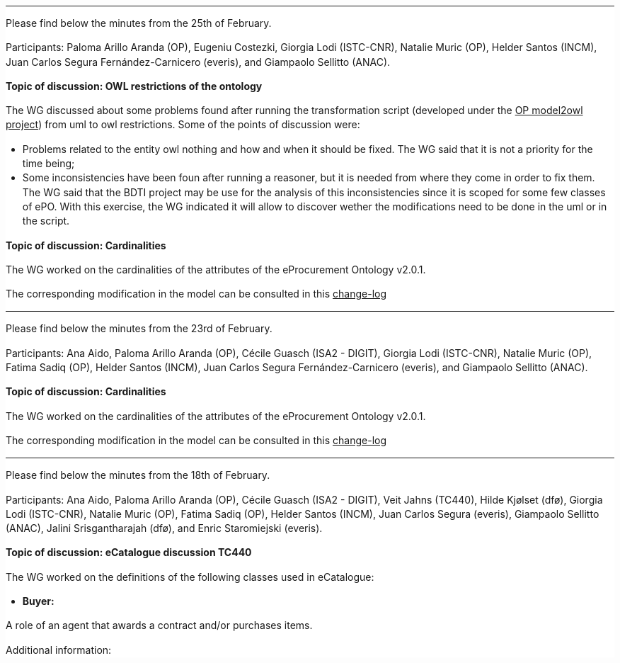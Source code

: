 ***

Please find below the minutes from the 25th of February. 

Participants: Paloma Arillo Aranda (OP), Eugeniu Costezki, Giorgia Lodi (ISTC-CNR), Natalie Muric (OP), Helder Santos (INCM), Juan Carlos Segura Fernández-Carnicero (everis), and Giampaolo Sellitto (ANAC).

**Topic of discussion: OWL restrictions of the ontology**

The WG discussed about some problems found after running the transformation script (developed under the [OP model2owl project](https://github.com/OP-TED/model2owl)) from uml to owl restrictions. Some of the points of discussion were:
* Problems related to the entity owl nothing and how and when it should be fixed. The WG said that it is not a priority for the time being;
* Some inconsistencies have been foun after running a reasoner, but it is needed from where they come in order to fix them. The WG said that the BDTI project may be use for the analysis of this inconsistencies since it is scoped for some few classes of ePO. With this exercise, the WG indicated it will allow to discover wether the modifications need to be done in the uml or in the script.

**Topic of discussion: Cardinalities**

The WG worked on the cardinalities of the attributes of the eProcurement Ontology v2.0.1.

The corresponding modification in the model can be consulted in this [change-log](https://github.com/eprocurementontology/eprocurementontology/blob/meetings/Presentations/Cardinalities.xlsx)  

***

Please find below the minutes from the 23rd of February.

Participants: Ana Aido, Paloma Arillo Aranda (OP), Cécile Guasch (ISA2 - DIGIT), Giorgia Lodi (ISTC-CNR), Natalie Muric (OP), Fatima Sadiq (OP), Helder Santos (INCM), Juan Carlos Segura Fernández-Carnicero (everis), and Giampaolo Sellitto (ANAC). 

**Topic of discussion: Cardinalities**

The WG worked on the cardinalities of the attributes of the eProcurement Ontology v2.0.1.

The corresponding modification in the model can be consulted in this [change-log](https://github.com/eprocurementontology/eprocurementontology/blob/meetings/Presentations/Cardinalities.xlsx)  

***

Please find below the minutes from the 18th of February. 

Participants: Ana Aido, Paloma Arillo Aranda (OP), Cécile Guasch (ISA2 - DIGIT), Veit Jahns (TC440), Hilde Kjølset (dfø), Giorgia Lodi (ISTC-CNR), Natalie Muric (OP), Fatima Sadiq (OP), Helder Santos (INCM), Juan Carlos Segura (everis), Giampaolo Sellitto (ANAC), Jalini Srisgantharajah (dfø), and Enric Staromiejski (everis).

**Topic of discussion: eCatalogue discussion TC440**

The WG worked on the definitions of the following classes used in eCatalogue: 
* **Buyer:** 

A role of an agent that awards a contract and/or purchases items.

Additional information:
